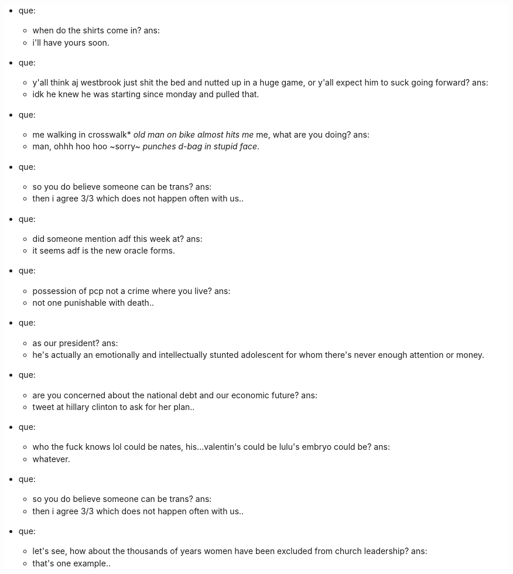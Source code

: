 - que:
  - when do the shirts come in?
  ans:
  - i'll have yours soon.

- que:
  - y'all think aj westbrook just shit the bed and nutted up in a huge game, or y'all expect him to suck going forward?
  ans:
  - idk he knew he was starting since monday and pulled that.

- que:
  - me walking in crosswalk* *old man on bike almost hits me* me, what are you doing?
  ans:
  - man, ohhh hoo hoo ~sorry~ *punches d-bag in stupid face*.

- que:
  - so you do believe someone can be trans?
  ans:
  - then i agree 3/3 which does not happen often with us..

- que:
  - did someone mention adf this week at?
  ans:
  - it seems adf is the new oracle forms.

- que:
  - possession of pcp not a crime where you live?
  ans:
  - not one punishable with death..

- que:
  - as our president?
  ans:
  - he's actually an emotionally and intellectually stunted adolescent for whom there's never enough attention or money.

- que:
  - are you concerned about the national debt and our economic future?
  ans:
  - tweet at hillary clinton to ask for her plan..

- que:
  - who the fuck knows lol could be nates, his...valentin's could be lulu's embryo could be?
  ans:
  - whatever.

- que:
  - so you do believe someone can be trans?
  ans:
  - then i agree 3/3 which does not happen often with us..

- que:
  - let's see, how about the thousands of years women have been excluded from church leadership?
  ans:
  - that's one example..

